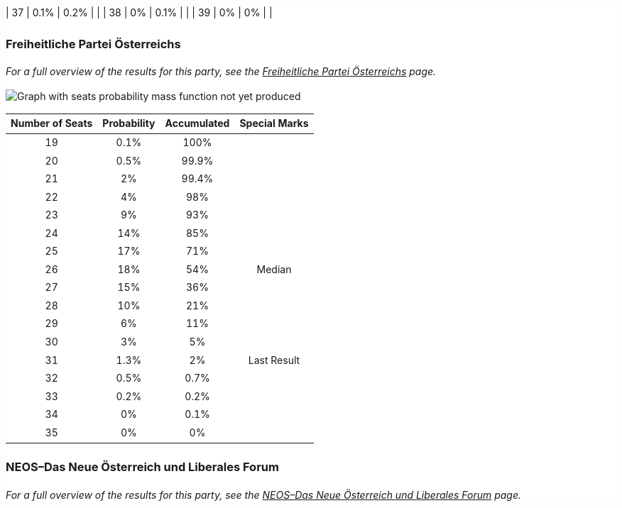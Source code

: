 | 37 | 0.1% | 0.2% |  |
| 38 | 0% | 0.1% |  |
| 39 | 0% | 0% |  |

### Freiheitliche Partei Österreichs

*For a full overview of the results for this party, see the [Freiheitliche Partei Österreichs](party-freiheitlicheparteiösterreichs.html) page.*

![Graph with seats probability mass function not yet produced](2019-12-12-ResearchAffairs-seats-pmf-freiheitlicheparteiösterreichs.png "Seats Probability Mass Function")

| Number of Seats | Probability | Accumulated | Special Marks |
|:---------------:|:-----------:|:-----------:|:-------------:|
| 19 | 0.1% | 100% |  |
| 20 | 0.5% | 99.9% |  |
| 21 | 2% | 99.4% |  |
| 22 | 4% | 98% |  |
| 23 | 9% | 93% |  |
| 24 | 14% | 85% |  |
| 25 | 17% | 71% |  |
| 26 | 18% | 54% | Median |
| 27 | 15% | 36% |  |
| 28 | 10% | 21% |  |
| 29 | 6% | 11% |  |
| 30 | 3% | 5% |  |
| 31 | 1.3% | 2% | Last Result |
| 32 | 0.5% | 0.7% |  |
| 33 | 0.2% | 0.2% |  |
| 34 | 0% | 0.1% |  |
| 35 | 0% | 0% |  |

### NEOS–Das Neue Österreich und Liberales Forum

*For a full overview of the results for this party, see the [NEOS–Das Neue Österreich und Liberales Forum](party-neos–dasneueösterreichundliberalesforum.html) page.*
